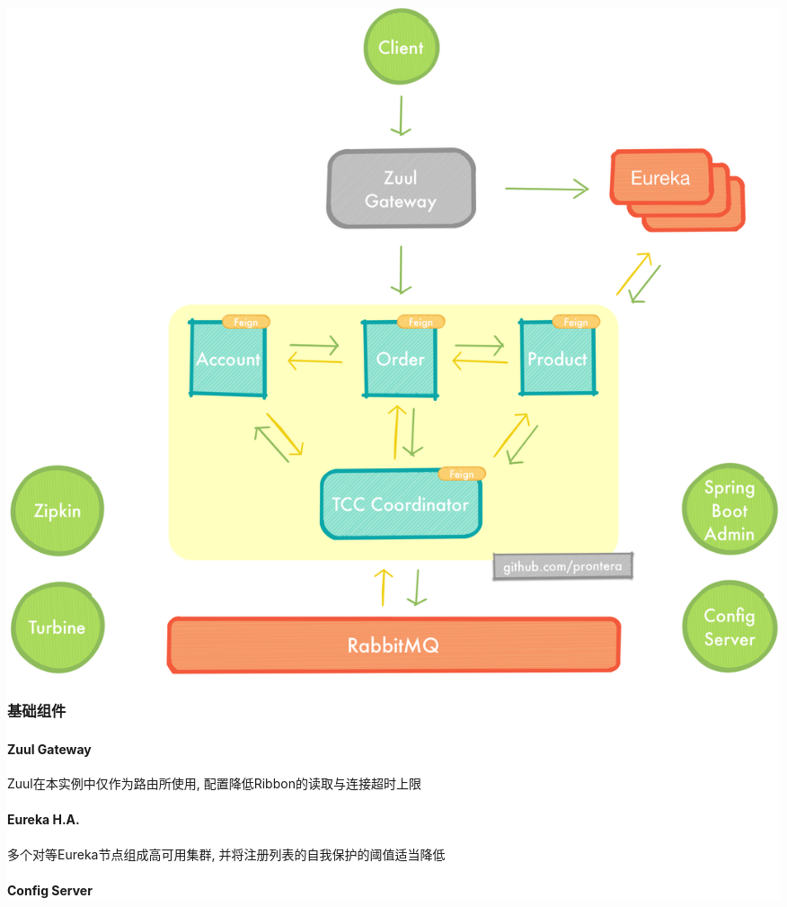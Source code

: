 ![](./image/Infrastructure.png)



### 基础组件

#### Zuul Gateway

Zuul在本实例中仅作为路由所使用, 配置降低Ribbon的读取与连接超时上限

#### Eureka H.A.

多个对等Eureka节点组成高可用集群, 并将注册列表的自我保护的阈值适当降低

#### Config Server
